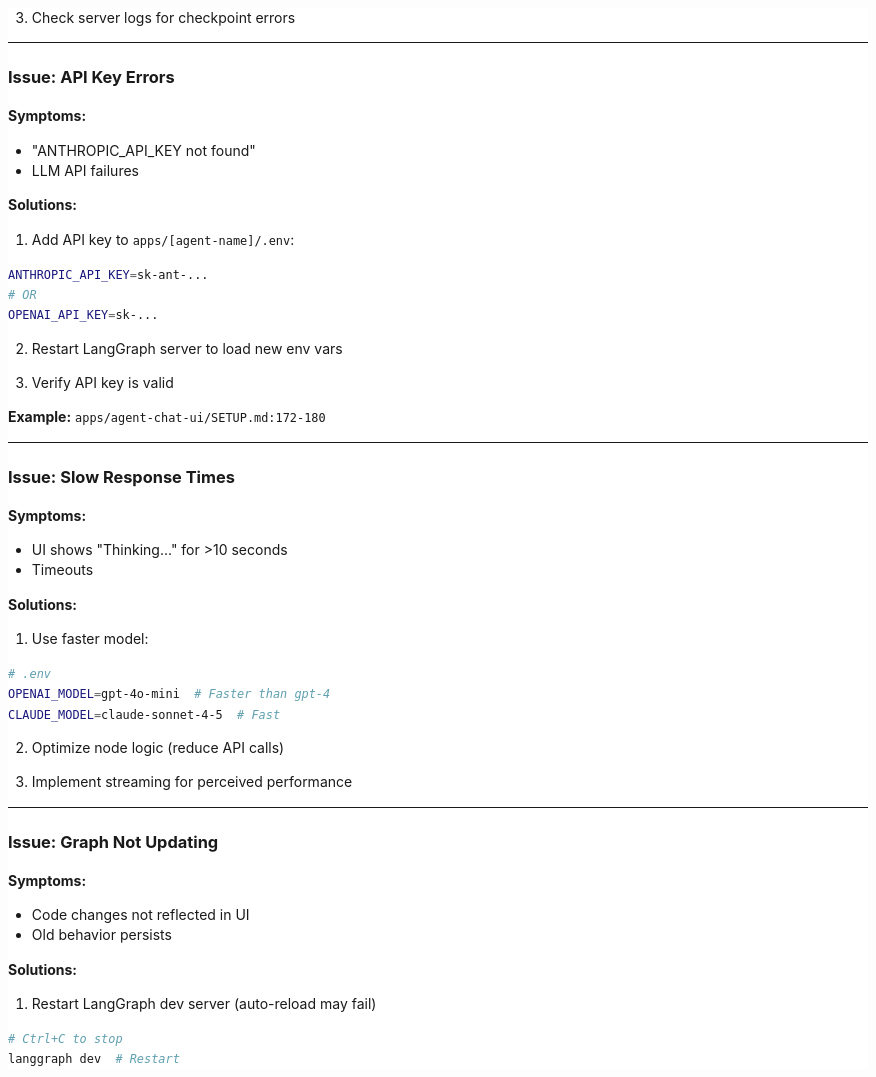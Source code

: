 3. Check server logs for checkpoint errors

---

### Issue: API Key Errors

**Symptoms:**
- "ANTHROPIC_API_KEY not found"
- LLM API failures

**Solutions:**
1. Add API key to `apps/[agent-name]/.env`:
```bash
ANTHROPIC_API_KEY=sk-ant-...
# OR
OPENAI_API_KEY=sk-...
```

2. Restart LangGraph server to load new env vars

3. Verify API key is valid

**Example:** `apps/agent-chat-ui/SETUP.md:172-180`

---

### Issue: Slow Response Times

**Symptoms:**
- UI shows "Thinking..." for >10 seconds
- Timeouts

**Solutions:**
1. Use faster model:
```bash
# .env
OPENAI_MODEL=gpt-4o-mini  # Faster than gpt-4
CLAUDE_MODEL=claude-sonnet-4-5  # Fast
```

2. Optimize node logic (reduce API calls)

3. Implement streaming for perceived performance

---

### Issue: Graph Not Updating

**Symptoms:**
- Code changes not reflected in UI
- Old behavior persists

**Solutions:**
1. Restart LangGraph dev server (auto-reload may fail)
```bash
# Ctrl+C to stop
langgraph dev  # Restart
```
